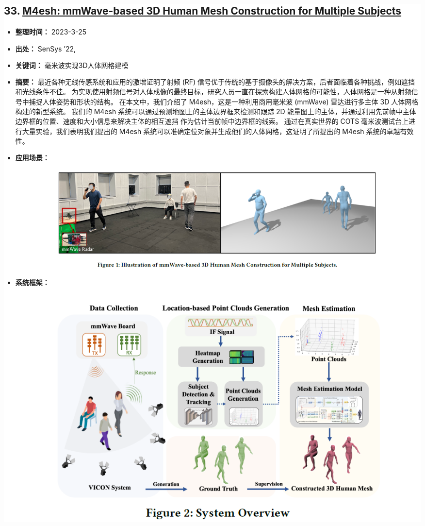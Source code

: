 


## 33. [M4esh: mmWave-based 3D Human Mesh Construction for Multiple Subjects](https://www.semanticscholar.org/paper/M4esh%3A-mmWave-Based-3D-Human-Mesh-Construction-for-Xue-Cao/b16485978054b3dc18fb8bcca406d81768623864)
- **整理时间：** 2023-3-25
- **出处：** SenSys ’22,
- **关键词：** 毫米波实现3D人体网格建模
- **摘要：** 最近各种无线传感系统和应用的激增证明了射频 (RF) 信号优于传统的基于摄像头的解决方案，后者面临着各种挑战，例如遮挡和光线条件不佳。 为实现使用射频信号对人体成像的最终目标，研究人员一直在探索构建人体网格的可能性，人体网格是一种从射频信号中捕捉人体姿势和形状的结构。 在本文中，我们介绍了 M4esh，这是一种利用商用毫米波 (mmWave) 雷达进行多主体 3D 人体网格构建的新型系统。 我们的 M4esh 系统可以通过预测地图上的主体边界框来检测和跟踪 2D 能量图上的主体，并通过利用先前帧中主体边界框的位置、速度和大小信息来解决主体的相互遮挡 作为估计当前帧中边界框的线索。 通过在真实世界的 COTS 毫米波测试台上进行大量实验，我们表明我们提出的 M4esh 系统可以准确定位对象并生成他们的人体网格，这证明了所提出的 M4esh 系统的卓越有效性。

- **应用场景：** </br> 
    <div style="text-align:center">
        <img src="imgs/P2023_33_fig1.png", width="80%">
    </div>
    
- **系统框架：**
    <div style="text-align:center">
        <img src="imgs/P2023_33_fig2.png", width="80%">
    </div> 
